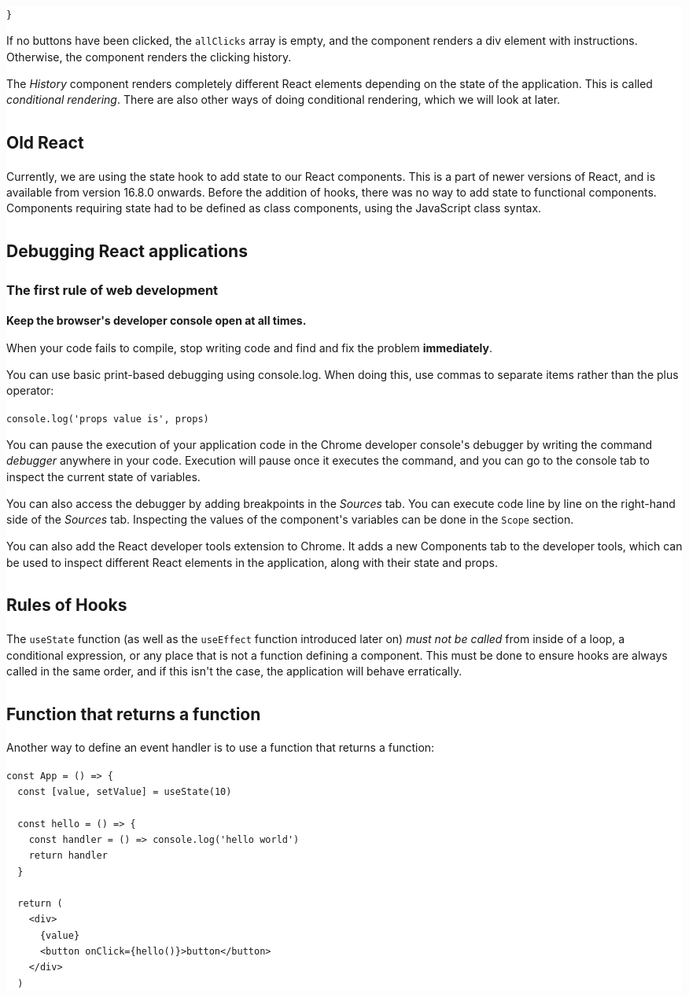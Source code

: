 ```
}
```

If no buttons have been clicked, the `allClicks` array is empty, and the component renders a div element with instructions. Otherwise, the component renders the clicking history.

The *History* component renders completely different React elements depending on the state of the application. This is called *conditional rendering*. There are also other ways of doing conditional rendering, which we will look at later.

## Old React
Currently, we are using the state hook to add state to our React components. This is a part of newer versions of React, and is available from version 16.8.0 onwards. Before the addition of hooks, there was no way to add state to functional components. Components requiring state had to be defined as class components, using the JavaScript class syntax.

## Debugging React applications

### The first rule of web development
**Keep the browser's developer console open at all times.**

When your code fails to compile, stop writing code and find and fix the problem **immediately**.

You can use basic print-based debugging using console.log. When doing this, use commas to separate items rather than the plus operator:
```
console.log('props value is', props)
```

You can pause the execution of your application code in the Chrome developer console's debugger by writing the command *debugger* anywhere in your code. Execution will pause once it executes the command, and you can go to the console tab to inspect the current state of variables.

You can also access the debugger by adding breakpoints in the *Sources* tab. You can execute code line by line on the right-hand side of the *Sources* tab. Inspecting the values of the component's variables can be done in the `Scope` section.

You can also add the React developer tools extension to Chrome. It adds a new Components tab to the developer tools, which can be used to inspect different React elements in the application, along with their state and props.

## Rules of Hooks
The `useState` function (as well as the `useEffect` function introduced later on) *must not be called* from inside of a loop, a conditional expression, or any place that is not a function defining a component. This must be done to ensure hooks are always called in the same order, and if this isn't the case, the application will behave erratically.

## Function that returns a function
Another way to define an event handler is to use a function that returns a function:
```
const App = () => {
  const [value, setValue] = useState(10)

  const hello = () => {    
    const handler = () => console.log('hello world')    
    return handler  
  }

  return (
    <div>
      {value}
      <button onClick={hello()}>button</button>
    </div>
  )
```